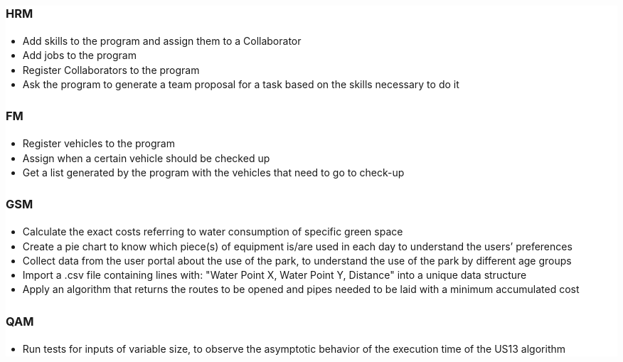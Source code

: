 ### HRM
- Add skills to the program and assign them to a Collaborator
- Add jobs to the program
- Register Collaborators to the program
- Ask the program to generate a team proposal for a task based on the skills necessary to do it

### FM
- Register vehicles to the program
- Assign when a certain vehicle should be checked up
- Get a list generated by the program with the vehicles that need to go to check-up

### GSM
- Calculate the exact costs referring to water consumption of specific green space
- Create a pie chart to know which piece(s) of equipment is/are used in each day to
  understand the users’ preferences
- Collect data from the user portal
  about the use of the park, to understand the use of the park
  by different age groups
- Import a .csv file containing lines with:
  "Water Point X, Water Point Y, Distance"
  into a unique data structure
-  Apply an algorithm that returns the routes
   to be opened and pipes needed to be laid with a minimum accumulated
   cost

### QAM
- Run tests for inputs of variable size, to
  observe the asymptotic behavior of the execution time of the US13
  algorithm


[//]: # (## Troubleshooting)

[//]: # ()
[//]: # (This section should include a list of at least 10 possible &#40;error&#41; situations that might occur when)

[//]: # (handling the application to help the user identify and solve those problems. It must also include)

[//]: # (the contacts of a possible “Helpdesk or Support Centre”&#41;)

[//]: # (Each troubleshooting statement &#40;referred as “ISSUE”&#41; must include:)

[//]: # (- Symptom – an item that suggest an incorrect functioning)

[//]: # (- Sequence of instructions to narrow down the identified problem)

[//]: # (- Solution – suggestions to address the identified problem)

[//]: # (- Additional resource&#40;s&#41; – reference to possible support channels)


[//]: # (## FAQ)

[//]: # ()
[//]: # (This section includes a list of questions the users may ask about the application, and the)

[//]: # (respective answers. Questions and Answers must be numbered, and short, referring to precise)

[//]: # (features of the application. It is advisable to include 1 question for each feature, using the)

[//]: # (following format:)

[//]: # ()
[//]: # (#### Q # bla bla bla)

[//]: # (A # bla bla bla)



[//]: # (- System Requirements)
[//]: # (- Troubleshooting)
[//]: # (- Frequently Asked Questions)
[//]: # (## System Requirements)
[//]: # (Any relevant information for the application to be operated must be included in this section both)
[//]: # (referring to software and hardware compatibility. For example, required plugins &#40;if any&#41;,)
[//]: # (Compatible Operating System&#40;s&#41;, required versions and service packs, Disk space, RAM, required)
[//]: # (processor speed &#40;if relevant&#41;, Software installation procedure&#40;s&#41;, any other technical)
[//]: # (specification relevant for the software application to operate.)